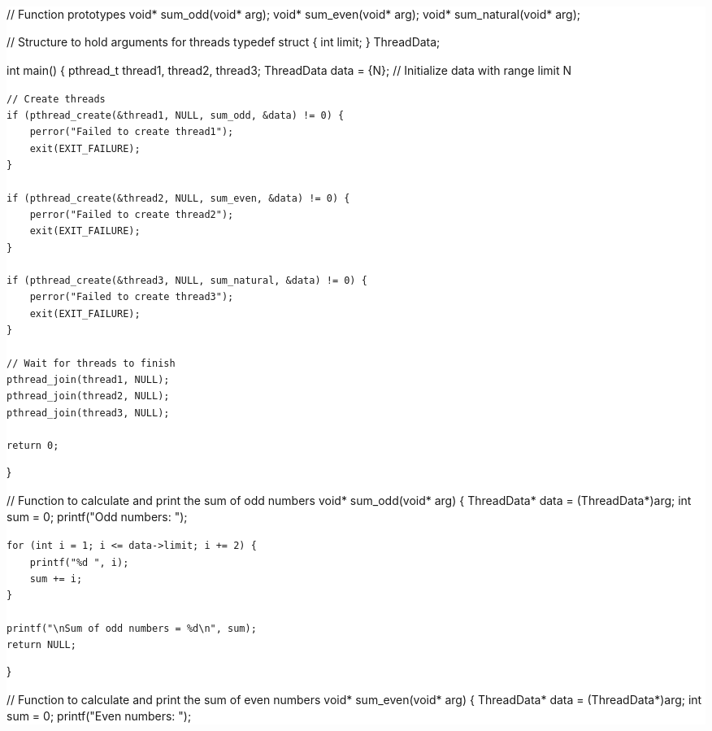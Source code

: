 // Function prototypes
void* sum_odd(void* arg);
void* sum_even(void* arg);
void* sum_natural(void* arg);

// Structure to hold arguments for threads
typedef struct {
    int limit;
} ThreadData;

int main() {
    pthread_t thread1, thread2, thread3;
    ThreadData data = {N}; // Initialize data with range limit N
    
    // Create threads
    if (pthread_create(&thread1, NULL, sum_odd, &data) != 0) {
        perror("Failed to create thread1");
        exit(EXIT_FAILURE);
    }
    
    if (pthread_create(&thread2, NULL, sum_even, &data) != 0) {
        perror("Failed to create thread2");
        exit(EXIT_FAILURE);
    }
    
    if (pthread_create(&thread3, NULL, sum_natural, &data) != 0) {
        perror("Failed to create thread3");
        exit(EXIT_FAILURE);
    }
    
    // Wait for threads to finish
    pthread_join(thread1, NULL);
    pthread_join(thread2, NULL);
    pthread_join(thread3, NULL);
    
    return 0;
}

// Function to calculate and print the sum of odd numbers
void* sum_odd(void* arg) {
    ThreadData* data = (ThreadData*)arg;
    int sum = 0;
    printf("Odd numbers: ");
    
    for (int i = 1; i <= data->limit; i += 2) {
        printf("%d ", i);
        sum += i;
    }
    
    printf("\nSum of odd numbers = %d\n", sum);
    return NULL;
}

// Function to calculate and print the sum of even numbers
void* sum_even(void* arg) {
    ThreadData* data = (ThreadData*)arg;
    int sum = 0;
    printf("Even numbers: ");
    